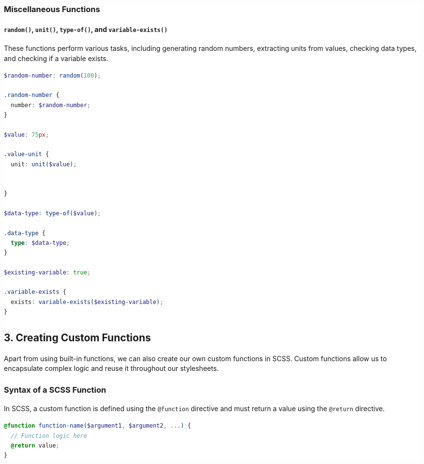 ### Miscellaneous Functions

#### `random()`, `unit()`, `type-of()`, and `variable-exists()`

These functions perform various tasks, including generating random numbers, extracting units from values, checking data types, and checking if a variable exists.

```scss
$random-number: random(100);

.random-number {
  number: $random-number;
}

$value: 75px;

.value-unit {
  unit: unit($value);


}

$data-type: type-of($value);

.data-type {
  type: $data-type;
}

$existing-variable: true;

.variable-exists {
  exists: variable-exists($existing-variable);
}
```

## 3. Creating Custom Functions

Apart from using built-in functions, we can also create our own custom functions in SCSS. Custom functions allow us to encapsulate complex logic and reuse it throughout our stylesheets.

### Syntax of a SCSS Function

In SCSS, a custom function is defined using the `@function` directive and must return a value using the `@return` directive.

```scss
@function function-name($argument1, $argument2, ...) {
  // Function logic here
  @return value;
}
```
